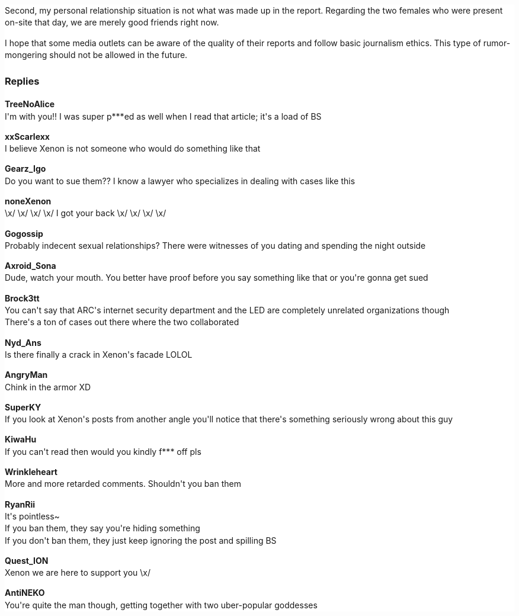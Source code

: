 Second, my personal relationship situation is not what was made up in the report. Regarding the two females who were present on\-site that day, we are merely good friends right now. 

I hope that some media outlets can be aware of the quality of their reports and follow basic journalism ethics. This type of rumor\-mongering should not be allowed in the future.
### Replies
**TreeNoAlice**<br>
I'm with you!! I was super p\*\*\*ed as well when I read that article; it's a load of BS

**xxScarlexx**<br>
I believe Xenon is not someone who would do something like that

**Gearz_Igo**<br>
Do you want to sue them?? I know a lawyer who specializes in dealing with cases like this

**noneXenon**<br>
\\x/ \\x/ \\x/ \\x/ I got your back \\x/ \\x/ \\x/ \\x/

**Gogossip**<br>
Probably indecent sexual relationships? There were witnesses of you dating and spending the night outside

**Axroid_Sona**<br>
Dude, watch your mouth. You better have proof before you say something like that or you're gonna get sued

**Brock3tt**<br>
You can't say that ARC's internet security department and the LED are completely unrelated organizations though<br>
There's a ton of cases out there where the two collaborated

**Nyd_Ans**<br>
Is there finally a crack in Xenon's facade LOLOL

**AngryMan**<br>
Chink in the armor XD

**SuperKY**<br>
If you look at Xenon's posts from another angle you'll notice that there's something seriously wrong about this guy

**KiwaHu**<br>
If you can't read then would you kindly f\*\*\* off pls

**Wrinkleheart**<br>
More and more retarded comments. Shouldn't you ban them

**RyanRii**<br>
It's pointless\~<br>
If you ban them, they say you're hiding something<br>
If you don't ban them, they just keep ignoring the post and spilling BS

**Quest_ION**<br>
Xenon we are here to support you \\x/

**AntiNEKO**<br>
You're quite the man though, getting together with two uber\-popular goddesses
